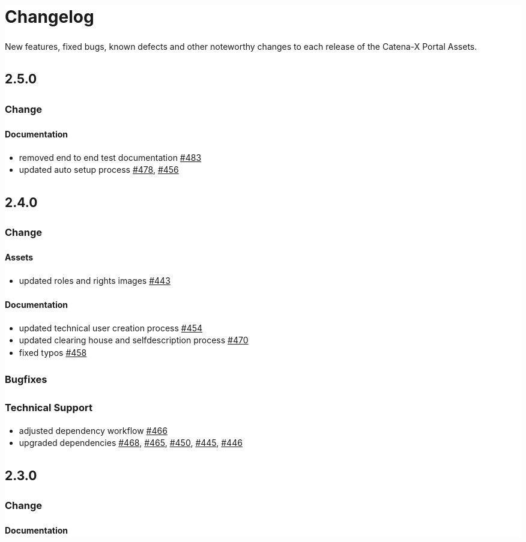 # Changelog

New features, fixed bugs, known defects and other noteworthy changes to each release of the Catena-X Portal Assets.

## 2.5.0

### Change

#### Documentation

- removed end to end test documentation [#483](https://github.com/eclipse-tractusx/portal-assets/pull/483)
- updated auto setup process [#478](https://github.com/eclipse-tractusx/portal-assets/pull/478), [#456](https://github.com/eclipse-tractusx/portal-assets/pull/456)

## 2.4.0

### Change

#### Assets

- updated roles and rights images [#443](https://github.com/eclipse-tractusx/portal-assets/pull/467)

#### Documentation

- updated technical user creation process [#454](https://github.com/eclipse-tractusx/portal-assets/pull/454)
- updated clearing house and selfdescription process [#470](https://github.com/eclipse-tractusx/portal-assets/pull/470)
- fixed typos [#458](https://github.com/eclipse-tractusx/portal-assets/pull/458)

### Bugfixes

### Technical Support

- adjusted dependency workflow [#466](https://github.com/eclipse-tractusx/portal-assets/pull/466)
- upgraded dependencies [#468](https://github.com/eclipse-tractusx/portal-assets/pull/468), [#465](https://github.com/eclipse-tractusx/portal-assets/pull/465), [#450](https://github.com/eclipse-tractusx/portal-assets/pull/450), [#445](https://github.com/eclipse-tractusx/portal-assets/pull/445), [#446](https://github.com/eclipse-tractusx/portal-assets/pull/446)

## 2.3.0

### Change

#### Documentation

